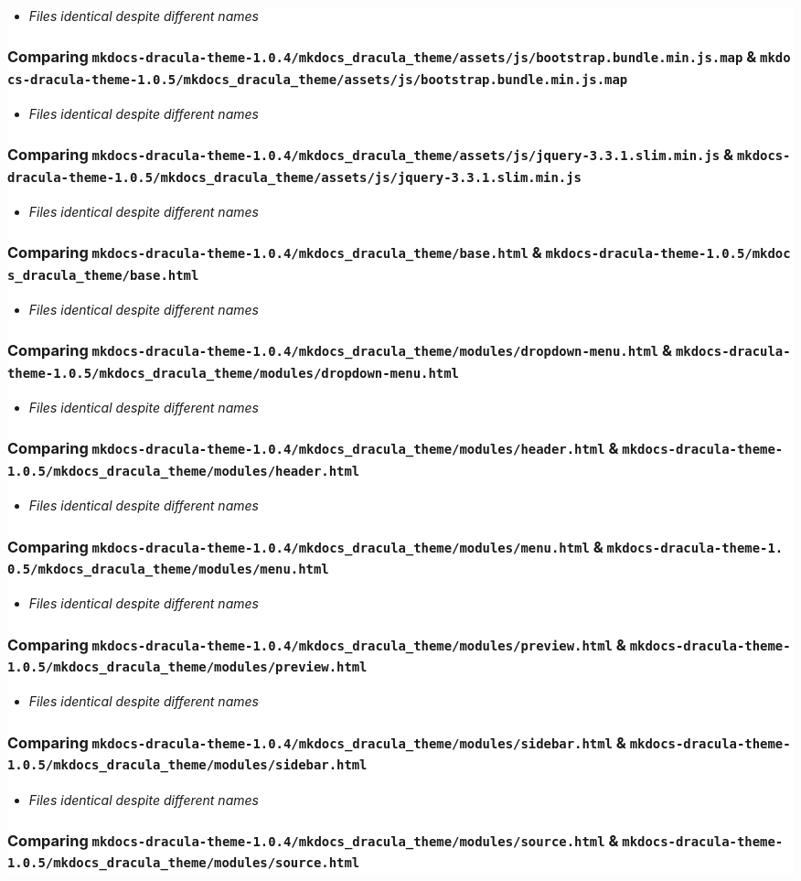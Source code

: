  * *Files identical despite different names*

### Comparing `mkdocs-dracula-theme-1.0.4/mkdocs_dracula_theme/assets/js/bootstrap.bundle.min.js.map` & `mkdocs-dracula-theme-1.0.5/mkdocs_dracula_theme/assets/js/bootstrap.bundle.min.js.map`

 * *Files identical despite different names*

### Comparing `mkdocs-dracula-theme-1.0.4/mkdocs_dracula_theme/assets/js/jquery-3.3.1.slim.min.js` & `mkdocs-dracula-theme-1.0.5/mkdocs_dracula_theme/assets/js/jquery-3.3.1.slim.min.js`

 * *Files identical despite different names*

### Comparing `mkdocs-dracula-theme-1.0.4/mkdocs_dracula_theme/base.html` & `mkdocs-dracula-theme-1.0.5/mkdocs_dracula_theme/base.html`

 * *Files identical despite different names*

### Comparing `mkdocs-dracula-theme-1.0.4/mkdocs_dracula_theme/modules/dropdown-menu.html` & `mkdocs-dracula-theme-1.0.5/mkdocs_dracula_theme/modules/dropdown-menu.html`

 * *Files identical despite different names*

### Comparing `mkdocs-dracula-theme-1.0.4/mkdocs_dracula_theme/modules/header.html` & `mkdocs-dracula-theme-1.0.5/mkdocs_dracula_theme/modules/header.html`

 * *Files identical despite different names*

### Comparing `mkdocs-dracula-theme-1.0.4/mkdocs_dracula_theme/modules/menu.html` & `mkdocs-dracula-theme-1.0.5/mkdocs_dracula_theme/modules/menu.html`

 * *Files identical despite different names*

### Comparing `mkdocs-dracula-theme-1.0.4/mkdocs_dracula_theme/modules/preview.html` & `mkdocs-dracula-theme-1.0.5/mkdocs_dracula_theme/modules/preview.html`

 * *Files identical despite different names*

### Comparing `mkdocs-dracula-theme-1.0.4/mkdocs_dracula_theme/modules/sidebar.html` & `mkdocs-dracula-theme-1.0.5/mkdocs_dracula_theme/modules/sidebar.html`

 * *Files identical despite different names*

### Comparing `mkdocs-dracula-theme-1.0.4/mkdocs_dracula_theme/modules/source.html` & `mkdocs-dracula-theme-1.0.5/mkdocs_dracula_theme/modules/source.html`
